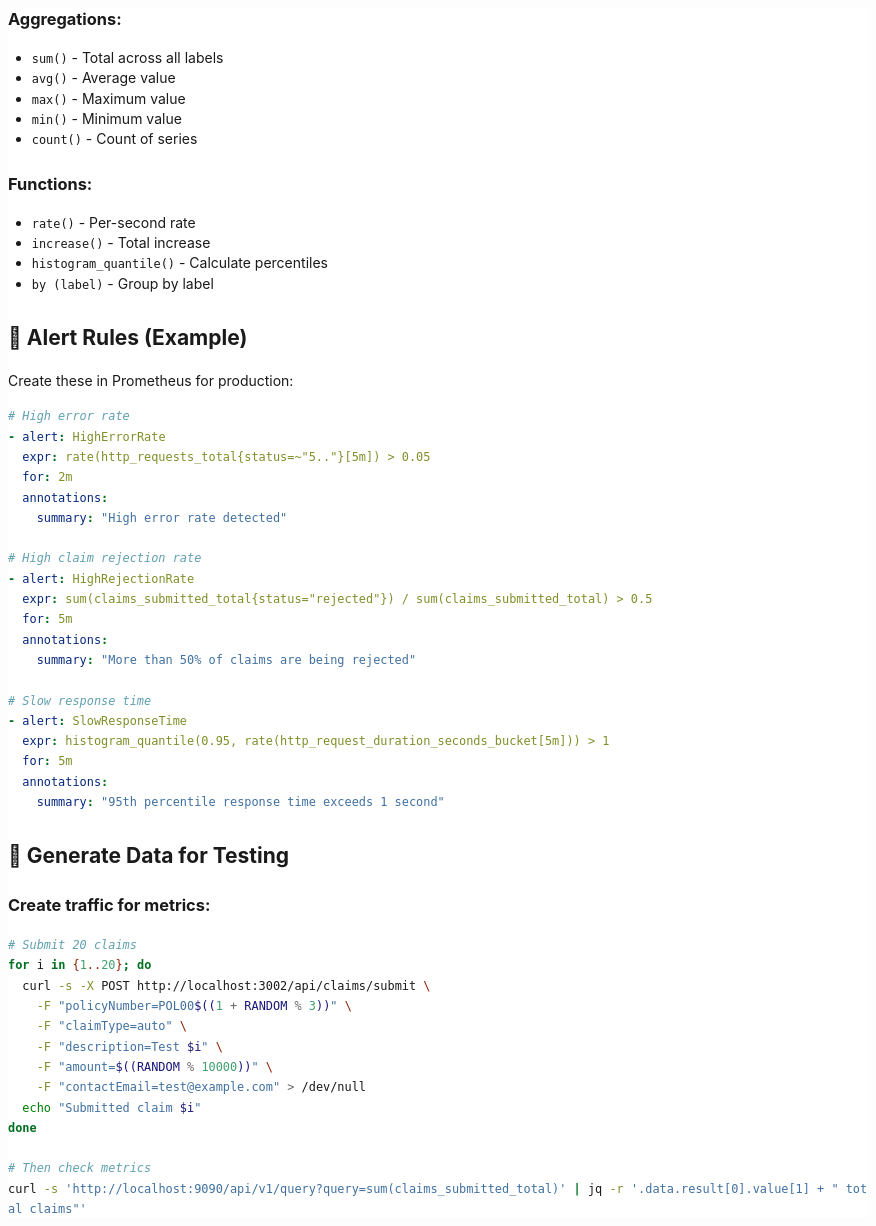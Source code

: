 ### Aggregations:
- `sum()` - Total across all labels
- `avg()` - Average value
- `max()` - Maximum value
- `min()` - Minimum value
- `count()` - Count of series

### Functions:
- `rate()` - Per-second rate
- `increase()` - Total increase
- `histogram_quantile()` - Calculate percentiles
- `by (label)` - Group by label

## 🎯 **Alert Rules (Example)**

Create these in Prometheus for production:

```yaml
# High error rate
- alert: HighErrorRate
  expr: rate(http_requests_total{status=~"5.."}[5m]) > 0.05
  for: 2m
  annotations:
    summary: "High error rate detected"

# High claim rejection rate
- alert: HighRejectionRate
  expr: sum(claims_submitted_total{status="rejected"}) / sum(claims_submitted_total) > 0.5
  for: 5m
  annotations:
    summary: "More than 50% of claims are being rejected"

# Slow response time
- alert: SlowResponseTime
  expr: histogram_quantile(0.95, rate(http_request_duration_seconds_bucket[5m])) > 1
  for: 5m
  annotations:
    summary: "95th percentile response time exceeds 1 second"
```

## 🧪 **Generate Data for Testing**

### Create traffic for metrics:
```bash
# Submit 20 claims
for i in {1..20}; do
  curl -s -X POST http://localhost:3002/api/claims/submit \
    -F "policyNumber=POL00$((1 + RANDOM % 3))" \
    -F "claimType=auto" \
    -F "description=Test $i" \
    -F "amount=$((RANDOM % 10000))" \
    -F "contactEmail=test@example.com" > /dev/null
  echo "Submitted claim $i"
done

# Then check metrics
curl -s 'http://localhost:9090/api/v1/query?query=sum(claims_submitted_total)' | jq -r '.data.result[0].value[1] + " total claims"'
```
